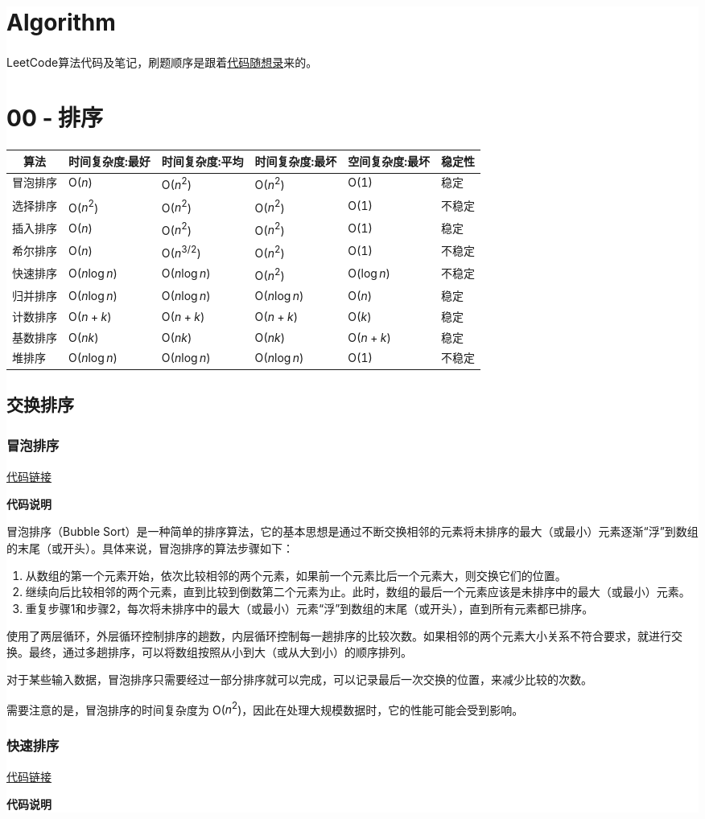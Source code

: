 # Algorithm

LeetCode算法代码及笔记，刷题顺序是跟着[代码随想录](https://www.programmercarl.com/)来的。

# 00 - 排序

| 算法     | 时间复杂度:最好 | 时间复杂度:平均 | 时间复杂度:最坏 | 空间复杂度:最坏 | 稳定性 |
| -------- | --------------- | --------------- | --------------- | --------------- | ------ |
| 冒泡排序 | O($n$)          | O($n^2$)        | O($n^2$)        | O($1$)          | 稳定   |
| 选择排序 | O($n^2$)        | O($n^2$)        | O($n^2$)        | O($1$)          | 不稳定 |
| 插入排序 | O($n$)          | O($n^2$)        | O($n^2$)        | O($1$)          | 稳定   |
| 希尔排序 | O($n$)          | O($n^{3/2}$)    | O($n^2$)        | O($1$)          | 不稳定 |
| 快速排序 | O($n\log n$)    | O($n\log n$)    | O($n^2$)        | O($\log n$)     | 不稳定 |
| 归并排序 | O($n\log n$)    | O($n\log n$)    | O($n\log n$)    | O($n$)          | 稳定   |
| 计数排序 | O($n+k$)        | O($n+k$)        | O($n+k$)        | O($k$)          | 稳定   |
| 基数排序 | O($nk$)         | O($nk$)         | O($nk$)         | O($n+k$)        | 稳定   |
| 堆排序   | O($n\log n$)    | O($n\log n$)    | O($n\log n$)    | O($1$)          | 不稳定 |

## 交换排序

### 冒泡排序

[代码链接](https://github.com/HappyAxin/Algorithm/blob/main/Algorithm/00-Sort/src/main/java/com/xin/swapsort/BubbleSort.java)

**代码说明**

冒泡排序（Bubble Sort）是一种简单的排序算法，它的基本思想是通过不断交换相邻的元素将未排序的最大（或最小）元素逐渐“浮”到数组的末尾（或开头）。具体来说，冒泡排序的算法步骤如下：

1. 从数组的第一个元素开始，依次比较相邻的两个元素，如果前一个元素比后一个元素大，则交换它们的位置。
2. 继续向后比较相邻的两个元素，直到比较到倒数第二个元素为止。此时，数组的最后一个元素应该是未排序中的最大（或最小）元素。
3. 重复步骤1和步骤2，每次将未排序中的最大（或最小）元素“浮”到数组的末尾（或开头），直到所有元素都已排序。

使用了两层循环，外层循环控制排序的趟数，内层循环控制每一趟排序的比较次数。如果相邻的两个元素大小关系不符合要求，就进行交换。最终，通过多趟排序，可以将数组按照从小到大（或从大到小）的顺序排列。

对于某些输入数据，冒泡排序只需要经过一部分排序就可以完成，可以记录最后一次交换的位置，来减少比较的次数。

需要注意的是，冒泡排序的时间复杂度为 O($n^2$)，因此在处理大规模数据时，它的性能可能会受到影响。

### 快速排序

[代码链接](https://github.com/HappyAxin/Algorithm/blob/main/Algorithm/00-Sort/src/main/java/com/xin/swapsort/QuickSort.java)

**代码说明**
